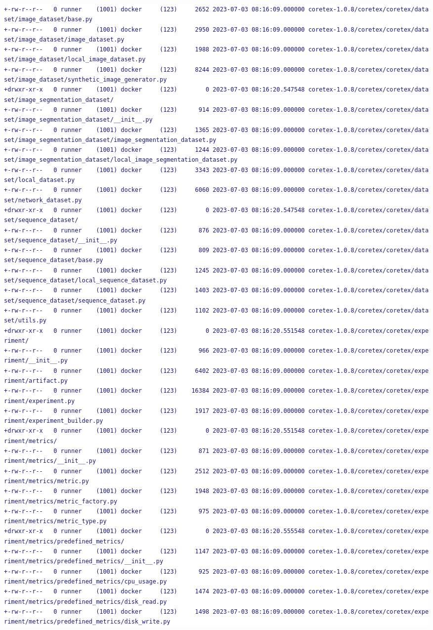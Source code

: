 ```diff
+-rw-r--r--   0 runner    (1001) docker     (123)     2652 2023-07-03 08:16:09.000000 coretex-1.0.8/coretex/coretex/dataset/image_dataset/base.py
+-rw-r--r--   0 runner    (1001) docker     (123)     2950 2023-07-03 08:16:09.000000 coretex-1.0.8/coretex/coretex/dataset/image_dataset/image_dataset.py
+-rw-r--r--   0 runner    (1001) docker     (123)     1988 2023-07-03 08:16:09.000000 coretex-1.0.8/coretex/coretex/dataset/image_dataset/local_image_dataset.py
+-rw-r--r--   0 runner    (1001) docker     (123)     8244 2023-07-03 08:16:09.000000 coretex-1.0.8/coretex/coretex/dataset/image_dataset/synthetic_image_generator.py
+drwxr-xr-x   0 runner    (1001) docker     (123)        0 2023-07-03 08:16:20.547548 coretex-1.0.8/coretex/coretex/dataset/image_segmentation_dataset/
+-rw-r--r--   0 runner    (1001) docker     (123)      914 2023-07-03 08:16:09.000000 coretex-1.0.8/coretex/coretex/dataset/image_segmentation_dataset/__init__.py
+-rw-r--r--   0 runner    (1001) docker     (123)     1365 2023-07-03 08:16:09.000000 coretex-1.0.8/coretex/coretex/dataset/image_segmentation_dataset/image_segmentation_dataset.py
+-rw-r--r--   0 runner    (1001) docker     (123)     1244 2023-07-03 08:16:09.000000 coretex-1.0.8/coretex/coretex/dataset/image_segmentation_dataset/local_image_segmentation_dataset.py
+-rw-r--r--   0 runner    (1001) docker     (123)     3343 2023-07-03 08:16:09.000000 coretex-1.0.8/coretex/coretex/dataset/local_dataset.py
+-rw-r--r--   0 runner    (1001) docker     (123)     6060 2023-07-03 08:16:09.000000 coretex-1.0.8/coretex/coretex/dataset/network_dataset.py
+drwxr-xr-x   0 runner    (1001) docker     (123)        0 2023-07-03 08:16:20.547548 coretex-1.0.8/coretex/coretex/dataset/sequence_dataset/
+-rw-r--r--   0 runner    (1001) docker     (123)      876 2023-07-03 08:16:09.000000 coretex-1.0.8/coretex/coretex/dataset/sequence_dataset/__init__.py
+-rw-r--r--   0 runner    (1001) docker     (123)      809 2023-07-03 08:16:09.000000 coretex-1.0.8/coretex/coretex/dataset/sequence_dataset/base.py
+-rw-r--r--   0 runner    (1001) docker     (123)     1245 2023-07-03 08:16:09.000000 coretex-1.0.8/coretex/coretex/dataset/sequence_dataset/local_sequence_dataset.py
+-rw-r--r--   0 runner    (1001) docker     (123)     1403 2023-07-03 08:16:09.000000 coretex-1.0.8/coretex/coretex/dataset/sequence_dataset/sequence_dataset.py
+-rw-r--r--   0 runner    (1001) docker     (123)     1102 2023-07-03 08:16:09.000000 coretex-1.0.8/coretex/coretex/dataset/utils.py
+drwxr-xr-x   0 runner    (1001) docker     (123)        0 2023-07-03 08:16:20.551548 coretex-1.0.8/coretex/coretex/experiment/
+-rw-r--r--   0 runner    (1001) docker     (123)      966 2023-07-03 08:16:09.000000 coretex-1.0.8/coretex/coretex/experiment/__init__.py
+-rw-r--r--   0 runner    (1001) docker     (123)     6402 2023-07-03 08:16:09.000000 coretex-1.0.8/coretex/coretex/experiment/artifact.py
+-rw-r--r--   0 runner    (1001) docker     (123)    16384 2023-07-03 08:16:09.000000 coretex-1.0.8/coretex/coretex/experiment/experiment.py
+-rw-r--r--   0 runner    (1001) docker     (123)     1917 2023-07-03 08:16:09.000000 coretex-1.0.8/coretex/coretex/experiment/experiment_builder.py
+drwxr-xr-x   0 runner    (1001) docker     (123)        0 2023-07-03 08:16:20.551548 coretex-1.0.8/coretex/coretex/experiment/metrics/
+-rw-r--r--   0 runner    (1001) docker     (123)      871 2023-07-03 08:16:09.000000 coretex-1.0.8/coretex/coretex/experiment/metrics/__init__.py
+-rw-r--r--   0 runner    (1001) docker     (123)     2512 2023-07-03 08:16:09.000000 coretex-1.0.8/coretex/coretex/experiment/metrics/metric.py
+-rw-r--r--   0 runner    (1001) docker     (123)     1948 2023-07-03 08:16:09.000000 coretex-1.0.8/coretex/coretex/experiment/metrics/metric_factory.py
+-rw-r--r--   0 runner    (1001) docker     (123)      975 2023-07-03 08:16:09.000000 coretex-1.0.8/coretex/coretex/experiment/metrics/metric_type.py
+drwxr-xr-x   0 runner    (1001) docker     (123)        0 2023-07-03 08:16:20.555548 coretex-1.0.8/coretex/coretex/experiment/metrics/predefined_metrics/
+-rw-r--r--   0 runner    (1001) docker     (123)     1147 2023-07-03 08:16:09.000000 coretex-1.0.8/coretex/coretex/experiment/metrics/predefined_metrics/__init__.py
+-rw-r--r--   0 runner    (1001) docker     (123)      925 2023-07-03 08:16:09.000000 coretex-1.0.8/coretex/coretex/experiment/metrics/predefined_metrics/cpu_usage.py
+-rw-r--r--   0 runner    (1001) docker     (123)     1474 2023-07-03 08:16:09.000000 coretex-1.0.8/coretex/coretex/experiment/metrics/predefined_metrics/disk_read.py
+-rw-r--r--   0 runner    (1001) docker     (123)     1498 2023-07-03 08:16:09.000000 coretex-1.0.8/coretex/coretex/experiment/metrics/predefined_metrics/disk_write.py
```